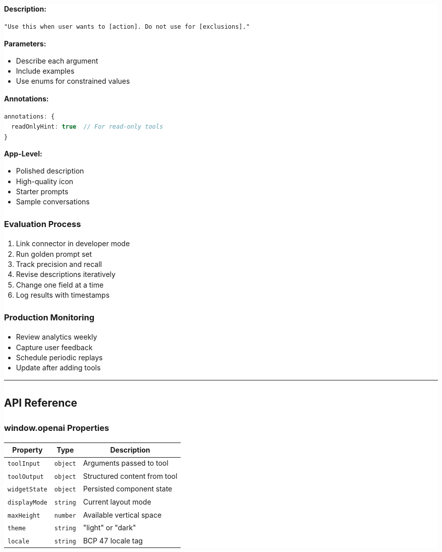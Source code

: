 **Description:**
```
"Use this when user wants to [action]. Do not use for [exclusions]."
```

**Parameters:**
- Describe each argument
- Include examples
- Use enums for constrained values

**Annotations:**
```typescript
annotations: {
  readOnlyHint: true  // For read-only tools
}
```

**App-Level:**
- Polished description
- High-quality icon
- Starter prompts
- Sample conversations

### Evaluation Process

1. Link connector in developer mode
2. Run golden prompt set
3. Track precision and recall
4. Revise descriptions iteratively
5. Change one field at a time
6. Log results with timestamps

### Production Monitoring

- Review analytics weekly
- Capture user feedback
- Schedule periodic replays
- Update after adding tools

---

## API Reference

### window.openai Properties

| Property | Type | Description |
|----------|------|-------------|
| `toolInput` | `object` | Arguments passed to tool |
| `toolOutput` | `object` | Structured content from tool |
| `widgetState` | `object` | Persisted component state |
| `displayMode` | `string` | Current layout mode |
| `maxHeight` | `number` | Available vertical space |
| `theme` | `string` | "light" or "dark" |
| `locale` | `string` | BCP 47 locale tag |
